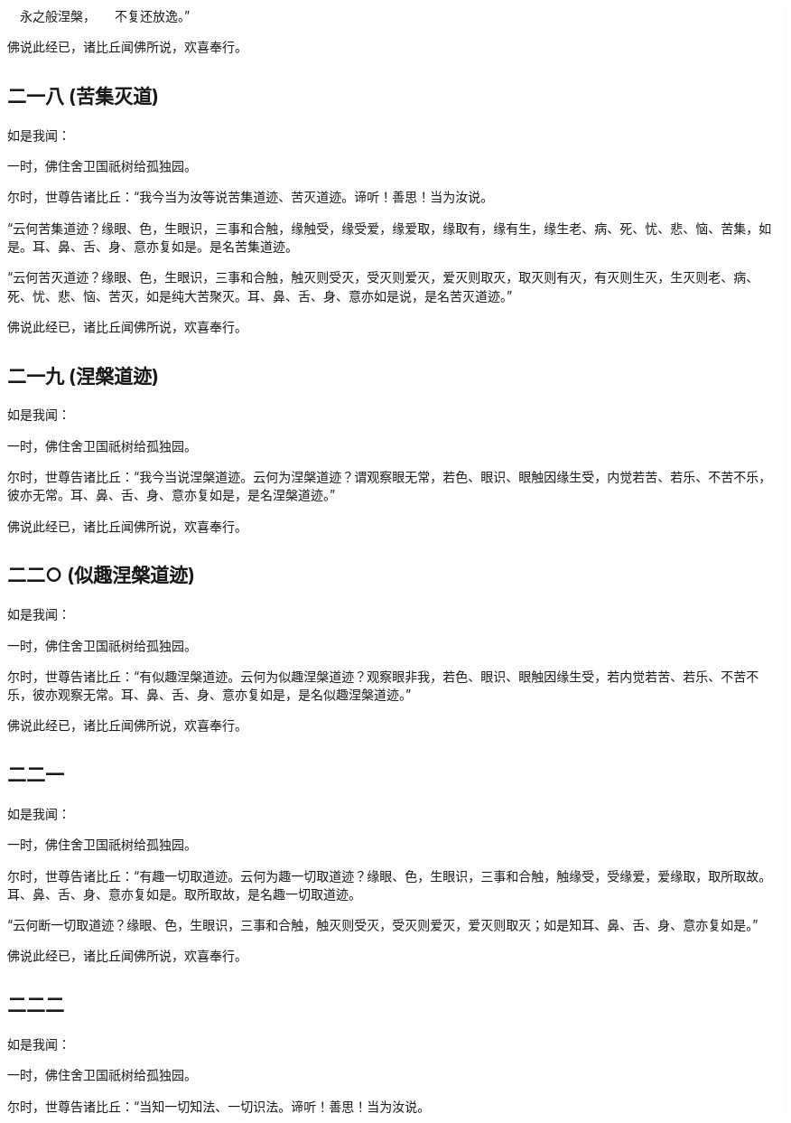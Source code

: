 　永之般涅槃，　　不复还放逸。”

佛说此经已，诸比丘闻佛所说，欢喜奉行。

## 二一八 (苦集灭道)

如是我闻：

一时，佛住舍卫国祇树给孤独园。

尔时，世尊告诸比丘：“我今当为汝等说苦集道迹、苦灭道迹。谛听！善思！当为汝说。

“云何苦集道迹？缘眼、色，生眼识，三事和合触，缘触受，缘受爱，缘爱取，缘取有，缘有生，缘生老、病、死、忧、悲、恼、苦集，如是。耳、鼻、舌、身、意亦复如是。是名苦集道迹。

“云何苦灭道迹？缘眼、色，生眼识，三事和合触，触灭则受灭，受灭则爱灭，爱灭则取灭，取灭则有灭，有灭则生灭，生灭则老、病、死、忧、悲、恼、苦灭，如是纯大苦聚灭。耳、鼻、舌、身、意亦如是说，是名苦灭道迹。”

佛说此经已，诸比丘闻佛所说，欢喜奉行。

## 二一九 (涅槃道迹)

如是我闻：

一时，佛住舍卫国祇树给孤独园。

尔时，世尊告诸比丘：“我今当说涅槃道迹。云何为涅槃道迹？谓观察眼无常，若色、眼识、眼触因缘生受，内觉若苦、若乐、不苦不乐，彼亦无常。耳、鼻、舌、身、意亦复如是，是名涅槃道迹。”

佛说此经已，诸比丘闻佛所说，欢喜奉行。

## 二二○ (似趣涅槃道迹)

如是我闻：

一时，佛住舍卫国祇树给孤独园。

尔时，世尊告诸比丘：“有似趣涅槃道迹。云何为似趣涅槃道迹？观察眼非我，若色、眼识、眼触因缘生受，若内觉若苦、若乐、不苦不乐，彼亦观察无常。耳、鼻、舌、身、意亦复如是，是名似趣涅槃道迹。”

佛说此经已，诸比丘闻佛所说，欢喜奉行。

## 二二一

如是我闻：

一时，佛住舍卫国祇树给孤独园。

尔时，世尊告诸比丘：“有趣一切取道迹。云何为趣一切取道迹？缘眼、色，生眼识，三事和合触，触缘受，受缘爱，爱缘取，取所取故。耳、鼻、舌、身、意亦复如是。取所取故，是名趣一切取道迹。

“云何断一切取道迹？缘眼、色，生眼识，三事和合触，触灭则受灭，受灭则爱灭，爱灭则取灭；如是知耳、鼻、舌、身、意亦复如是。”

佛说此经已，诸比丘闻佛所说，欢喜奉行。

## 二二二

如是我闻：

一时，佛住舍卫国祇树给孤独园。

尔时，世尊告诸比丘：“当知一切知法、一切识法。谛听！善思！当为汝说。

